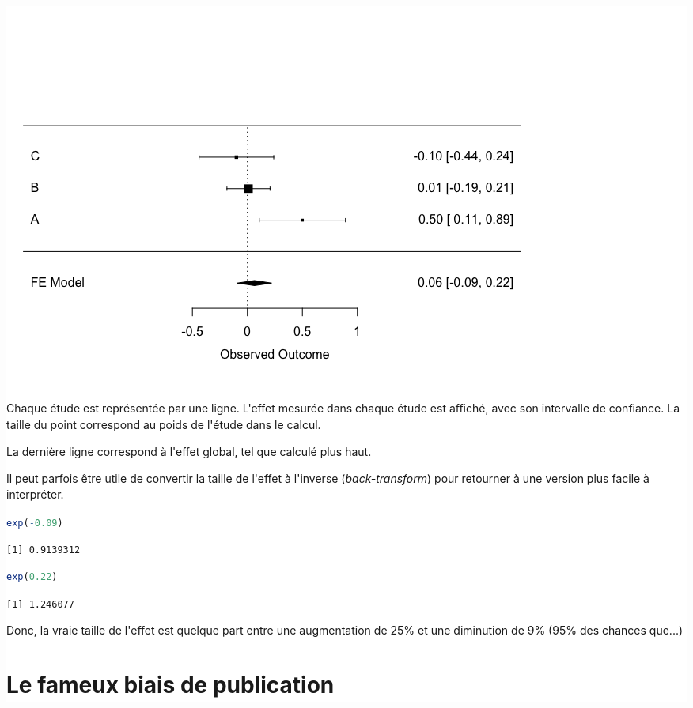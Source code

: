 ![](/assets/MA_files/figure-html/unnamed-chunk-15-1.png)

Chaque étude est représentée par une ligne.
L'effet mesurée dans chaque étude est affiché, avec son intervalle de confiance.
La taille du point correspond au poids de l'étude dans le calcul.

La dernière ligne correspond à l'effet global, tel que calculé plus haut.

Il peut parfois être utile de convertir la taille de l'effet à l'inverse (*back-transform*) pour retourner à une version plus facile à interpréter.


```r
exp(-0.09)
```

```
[1] 0.9139312
```

```r
exp(0.22)
```

```
[1] 1.246077
```

Donc, la vraie taille de l'effet est quelque part entre une augmentation de 25% et une diminution de 9% (95% des chances que...)

# Le fameux biais de publication

